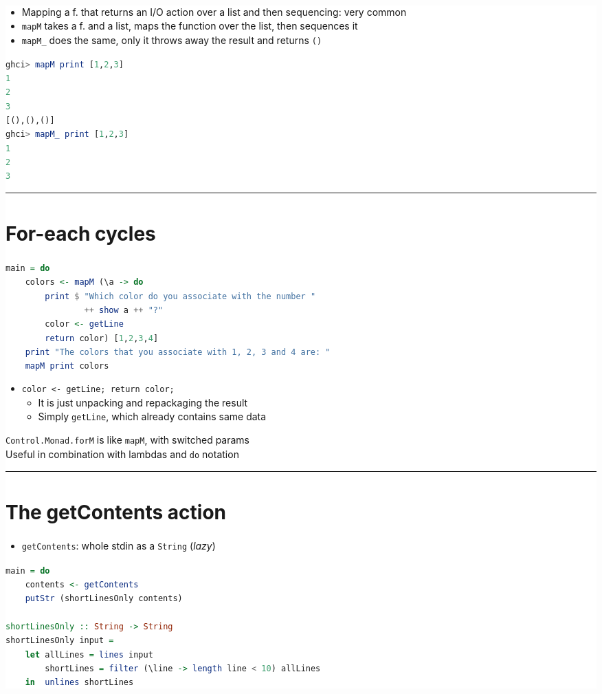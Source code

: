 - Mapping a f. that returns an I/O action over a list and then sequencing: very common
- `mapM` takes a f. and a list, maps the function over the list, then sequences it
- `mapM_` does the same, only it throws away the result and returns `()`

``` hs
ghci> mapM print [1,2,3]
1
2
3
[(),(),()]
ghci> mapM_ print [1,2,3]
1
2
3
```

---

# For-each cycles

``` hs
main = do
    colors <- mapM (\a -> do
        print $ "Which color do you associate with the number "
                ++ show a ++ "?"
        color <- getLine
        return color) [1,2,3,4]
    print "The colors that you associate with 1, 2, 3 and 4 are: "
    mapM print colors
```

- `color <- getLine; return color;`
    - It is just unpacking and repackaging the result
    - Simply `getLine`, which already contains same data

>

`Control.Monad.forM` is like `mapM`, with switched params <br>
Useful in combination with lambdas and `do` notation

---

# The getContents action

- `getContents`: whole stdin as a `String` (*lazy*)

``` hs
main = do
    contents <- getContents
    putStr (shortLinesOnly contents)

shortLinesOnly :: String -> String
shortLinesOnly input =
    let allLines = lines input
        shortLines = filter (\line -> length line < 10) allLines
    in  unlines shortLines
```
